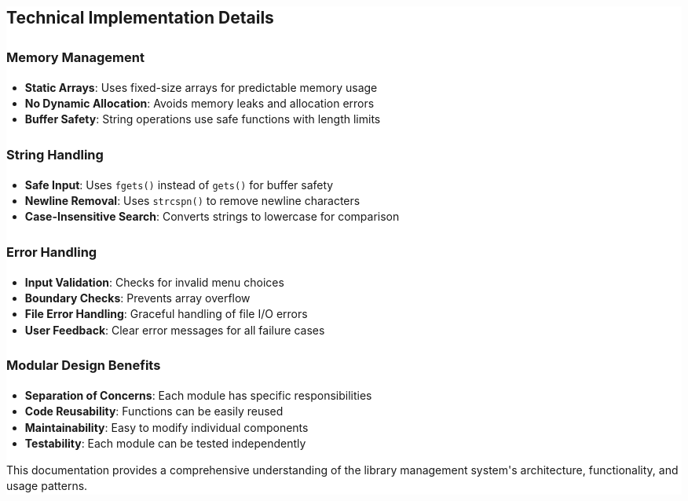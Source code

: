 ## Technical Implementation Details

### Memory Management
- **Static Arrays**: Uses fixed-size arrays for predictable memory usage
- **No Dynamic Allocation**: Avoids memory leaks and allocation errors
- **Buffer Safety**: String operations use safe functions with length limits

### String Handling
- **Safe Input**: Uses `fgets()` instead of `gets()` for buffer safety
- **Newline Removal**: Uses `strcspn()` to remove newline characters
- **Case-Insensitive Search**: Converts strings to lowercase for comparison

### Error Handling
- **Input Validation**: Checks for invalid menu choices
- **Boundary Checks**: Prevents array overflow
- **File Error Handling**: Graceful handling of file I/O errors
- **User Feedback**: Clear error messages for all failure cases

### Modular Design Benefits
- **Separation of Concerns**: Each module has specific responsibilities
- **Code Reusability**: Functions can be easily reused
- **Maintainability**: Easy to modify individual components
- **Testability**: Each module can be tested independently

This documentation provides a comprehensive understanding of the library management system's architecture, functionality, and usage patterns.
